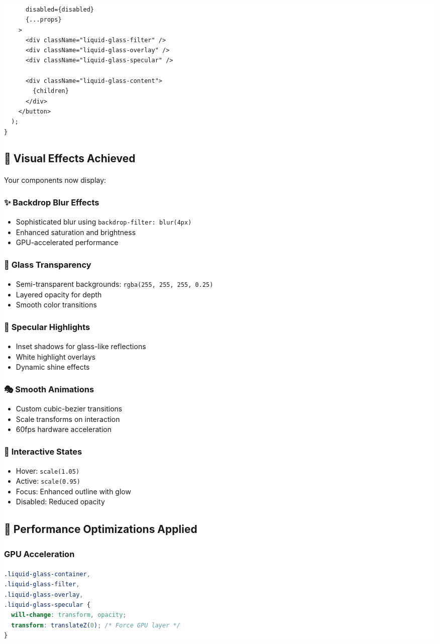 ```tsx
      disabled={disabled}
      {...props}
    >
      <div className="liquid-glass-filter" />
      <div className="liquid-glass-overlay" />
      <div className="liquid-glass-specular" />
      
      <div className="liquid-glass-content">
        {children}
      </div>
    </button>
  );
}
```

## 🎯 Visual Effects Achieved

Your components now display:

### ✨ **Backdrop Blur Effects**
- Sophisticated blur using `backdrop-filter: blur(4px)`
- Enhanced saturation and brightness
- GPU-accelerated performance

### 🌟 **Glass Transparency**
- Semi-transparent backgrounds: `rgba(255, 255, 255, 0.25)`
- Layered opacity for depth
- Smooth color transitions

### 💎 **Specular Highlights**
- Inset shadows for glass-like reflections
- White highlight overlays
- Dynamic shine effects

### 🎭 **Smooth Animations**
- Custom cubic-bezier transitions
- Scale transforms on interaction
- 60fps hardware acceleration

### 🎨 **Interactive States**
- Hover: `scale(1.05)`
- Active: `scale(0.95)`
- Focus: Enhanced outline with glow
- Disabled: Reduced opacity

## 🔧 Performance Optimizations Applied

### GPU Acceleration
```css
.liquid-glass-container,
.liquid-glass-filter,
.liquid-glass-overlay,
.liquid-glass-specular {
  will-change: transform, opacity;
  transform: translateZ(0); /* Force GPU layer */
}
```
